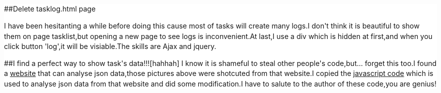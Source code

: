 ##Delete tasklog.html page

I have been hesitanting a while before doing this cause most of tasks  will create many logs.I don't think it is beautiful to show them on page tasklist,but opening a new page to see logs is inconvenient.At last,I use a div which is hidden at first,and when you click button 'log',it will be visiable.The skills are Ajax and jquery.

##I find a perfect way to show task's data!!![hahhah]
I know it is shameful to steal other people's code,but... forget this too.I found a [website](http://json.phpddt.com/) that can analyse json data,those pictures above were shotcuted from that website.I copied the [javascript code](/static/js/c.js) which is used to analyse json data from that website and did some modification.I have to salute to the author of these code,you are genius!
